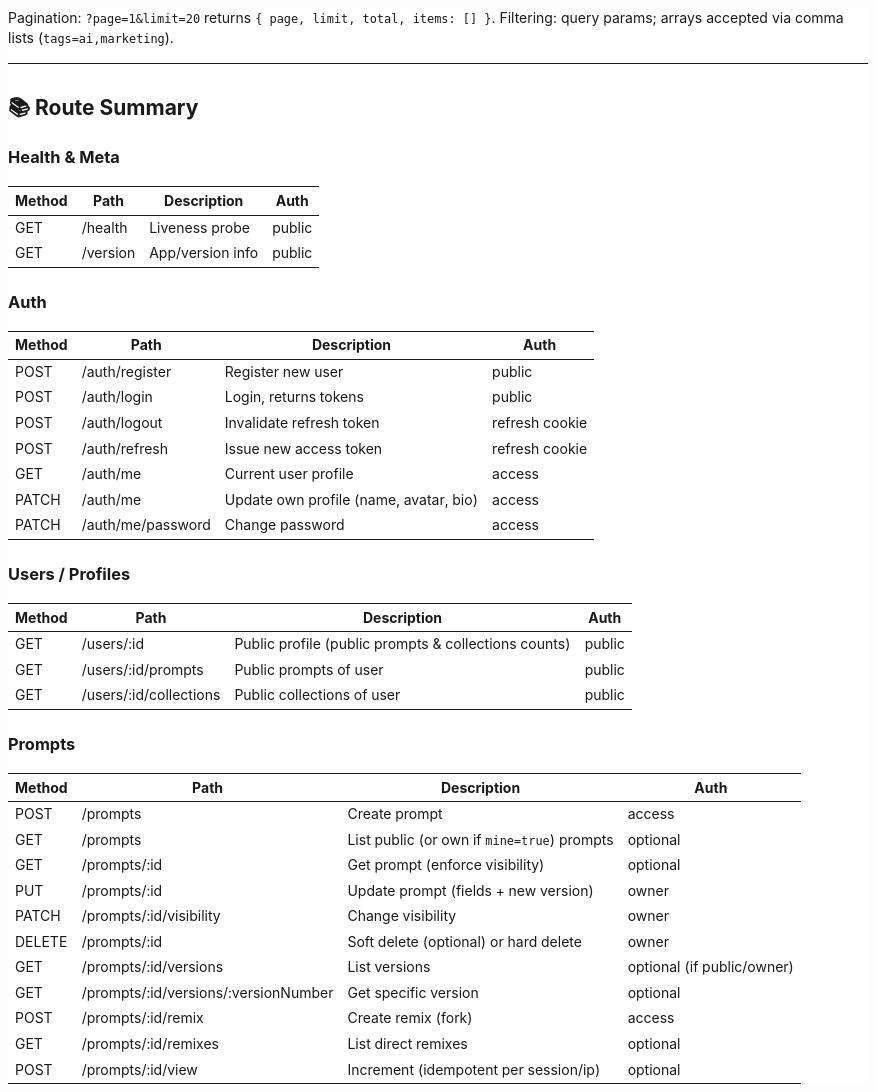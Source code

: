 Pagination: `?page=1&limit=20` returns `{ page, limit, total, items: [] }`.
Filtering: query params; arrays accepted via comma lists (`tags=ai,marketing`).

---

## 📚 Route Summary

### Health & Meta
| Method | Path | Description | Auth |
|--------|------|-------------|------|
| GET | /health | Liveness probe | public |
| GET | /version | App/version info | public |

### Auth
| Method | Path | Description | Auth |
|--------|------|-------------|------|
| POST | /auth/register | Register new user | public |
| POST | /auth/login | Login, returns tokens | public |
| POST | /auth/logout | Invalidate refresh token | refresh cookie |
| POST | /auth/refresh | Issue new access token | refresh cookie |
| GET | /auth/me | Current user profile | access |
| PATCH | /auth/me | Update own profile (name, avatar, bio) | access |
| PATCH | /auth/me/password | Change password | access |

### Users / Profiles
| Method | Path | Description | Auth |
|--------|------|-------------|------|
| GET | /users/:id | Public profile (public prompts & collections counts) | public |
| GET | /users/:id/prompts | Public prompts of user | public |
| GET | /users/:id/collections | Public collections of user | public |

### Prompts
| Method | Path | Description | Auth |
|--------|------|-------------|------|
| POST | /prompts | Create prompt | access |
| GET | /prompts | List public (or own if `mine=true`) prompts | optional |
| GET | /prompts/:id | Get prompt (enforce visibility) | optional |
| PUT | /prompts/:id | Update prompt (fields + new version) | owner |
| PATCH | /prompts/:id/visibility | Change visibility | owner |
| DELETE | /prompts/:id | Soft delete (optional) or hard delete | owner |
| GET | /prompts/:id/versions | List versions | optional (if public/owner) |
| GET | /prompts/:id/versions/:versionNumber | Get specific version | optional |
| POST | /prompts/:id/remix | Create remix (fork) | access |
| GET | /prompts/:id/remixes | List direct remixes | optional |
| POST | /prompts/:id/view | Increment (idempotent per session/ip) | optional |
